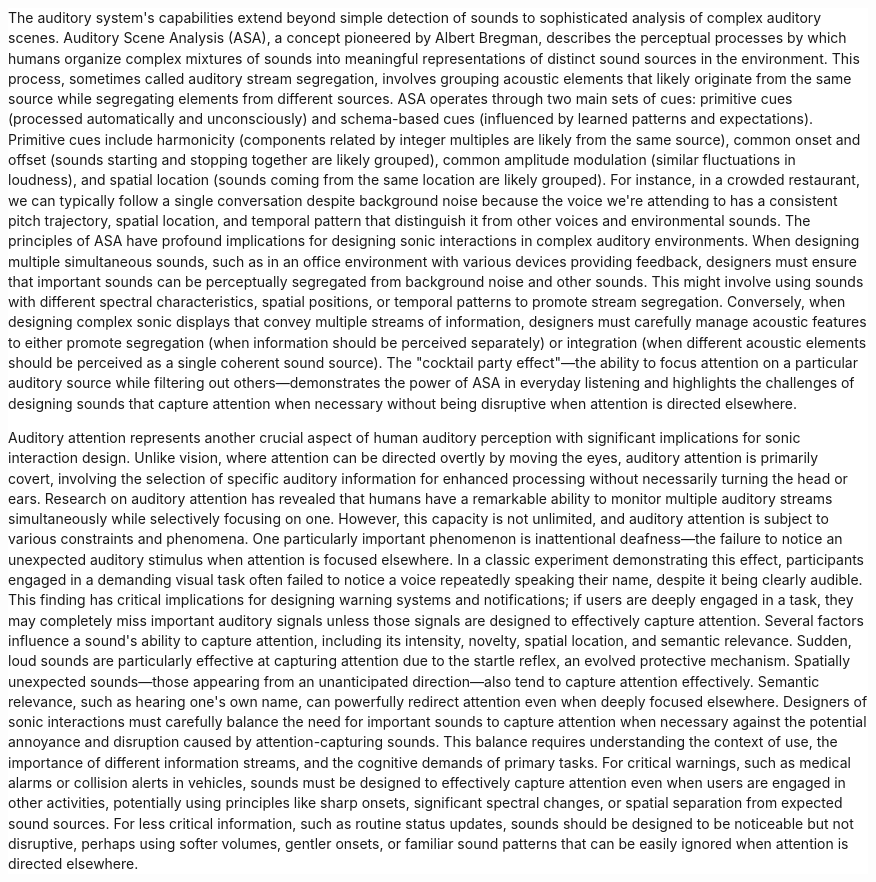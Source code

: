The auditory system's capabilities extend beyond simple detection of sounds to sophisticated analysis of complex auditory scenes. Auditory Scene Analysis (ASA), a concept pioneered by Albert Bregman, describes the perceptual processes by which humans organize complex mixtures of sounds into meaningful representations of distinct sound sources in the environment. This process, sometimes called auditory stream segregation, involves grouping acoustic elements that likely originate from the same source while segregating elements from different sources. ASA operates through two main sets of cues: primitive cues (processed automatically and unconsciously) and schema-based cues (influenced by learned patterns and expectations). Primitive cues include harmonicity (components related by integer multiples are likely from the same source), common onset and offset (sounds starting and stopping together are likely grouped), common amplitude modulation (similar fluctuations in loudness), and spatial location (sounds coming from the same location are likely grouped). For instance, in a crowded restaurant, we can typically follow a single conversation despite background noise because the voice we're attending to has a consistent pitch trajectory, spatial location, and temporal pattern that distinguish it from other voices and environmental sounds. The principles of ASA have profound implications for designing sonic interactions in complex auditory environments. When designing multiple simultaneous sounds, such as in an office environment with various devices providing feedback, designers must ensure that important sounds can be perceptually segregated from background noise and other sounds. This might involve using sounds with different spectral characteristics, spatial positions, or temporal patterns to promote stream segregation. Conversely, when designing complex sonic displays that convey multiple streams of information, designers must carefully manage acoustic features to either promote segregation (when information should be perceived separately) or integration (when different acoustic elements should be perceived as a single coherent sound source). The "cocktail party effect"—the ability to focus attention on a particular auditory source while filtering out others—demonstrates the power of ASA in everyday listening and highlights the challenges of designing sounds that capture attention when necessary without being disruptive when attention is directed elsewhere.

Auditory attention represents another crucial aspect of human auditory perception with significant implications for sonic interaction design. Unlike vision, where attention can be directed overtly by moving the eyes, auditory attention is primarily covert, involving the selection of specific auditory information for enhanced processing without necessarily turning the head or ears. Research on auditory attention has revealed that humans have a remarkable ability to monitor multiple auditory streams simultaneously while selectively focusing on one. However, this capacity is not unlimited, and auditory attention is subject to various constraints and phenomena. One particularly important phenomenon is inattentional deafness—the failure to notice an unexpected auditory stimulus when attention is focused elsewhere. In a classic experiment demonstrating this effect, participants engaged in a demanding visual task often failed to notice a voice repeatedly speaking their name, despite it being clearly audible. This finding has critical implications for designing warning systems and notifications; if users are deeply engaged in a task, they may completely miss important auditory signals unless those signals are designed to effectively capture attention. Several factors influence a sound's ability to capture attention, including its intensity, novelty, spatial location, and semantic relevance. Sudden, loud sounds are particularly effective at capturing attention due to the startle reflex, an evolved protective mechanism. Spatially unexpected sounds—those appearing from an unanticipated direction—also tend to capture attention effectively. Semantic relevance, such as hearing one's own name, can powerfully redirect attention even when deeply focused elsewhere. Designers of sonic interactions must carefully balance the need for important sounds to capture attention when necessary against the potential annoyance and disruption caused by attention-capturing sounds. This balance requires understanding the context of use, the importance of different information streams, and the cognitive demands of primary tasks. For critical warnings, such as medical alarms or collision alerts in vehicles, sounds must be designed to effectively capture attention even when users are engaged in other activities, potentially using principles like sharp onsets, significant spectral changes, or spatial separation from expected sound sources. For less critical information, such as routine status updates, sounds should be designed to be noticeable but not disruptive, perhaps using softer volumes, gentler onsets, or familiar sound patterns that can be easily ignored when attention is directed elsewhere.
